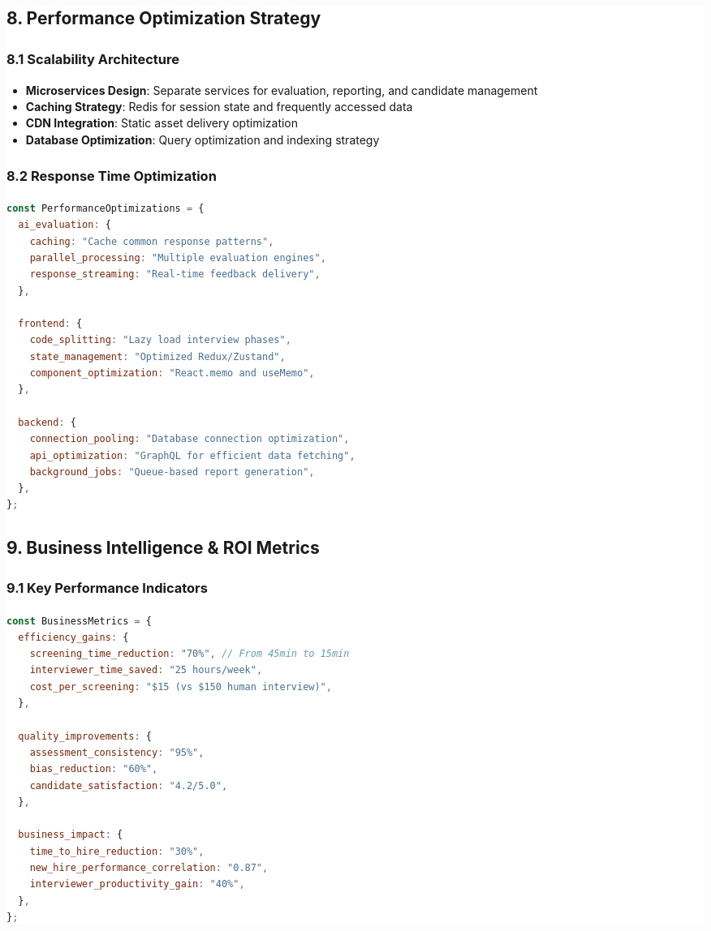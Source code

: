 ## 8. Performance Optimization Strategy

### 8.1 Scalability Architecture

- **Microservices Design**: Separate services for evaluation, reporting, and candidate management
- **Caching Strategy**: Redis for session state and frequently accessed data
- **CDN Integration**: Static asset delivery optimization
- **Database Optimization**: Query optimization and indexing strategy

### 8.2 Response Time Optimization

```javascript
const PerformanceOptimizations = {
  ai_evaluation: {
    caching: "Cache common response patterns",
    parallel_processing: "Multiple evaluation engines",
    response_streaming: "Real-time feedback delivery",
  },

  frontend: {
    code_splitting: "Lazy load interview phases",
    state_management: "Optimized Redux/Zustand",
    component_optimization: "React.memo and useMemo",
  },

  backend: {
    connection_pooling: "Database connection optimization",
    api_optimization: "GraphQL for efficient data fetching",
    background_jobs: "Queue-based report generation",
  },
};
```

## 9. Business Intelligence & ROI Metrics

### 9.1 Key Performance Indicators

```javascript
const BusinessMetrics = {
  efficiency_gains: {
    screening_time_reduction: "70%", // From 45min to 15min
    interviewer_time_saved: "25 hours/week",
    cost_per_screening: "$15 (vs $150 human interview)",
  },

  quality_improvements: {
    assessment_consistency: "95%",
    bias_reduction: "60%",
    candidate_satisfaction: "4.2/5.0",
  },

  business_impact: {
    time_to_hire_reduction: "30%",
    new_hire_performance_correlation: "0.87",
    interviewer_productivity_gain: "40%",
  },
};
```
